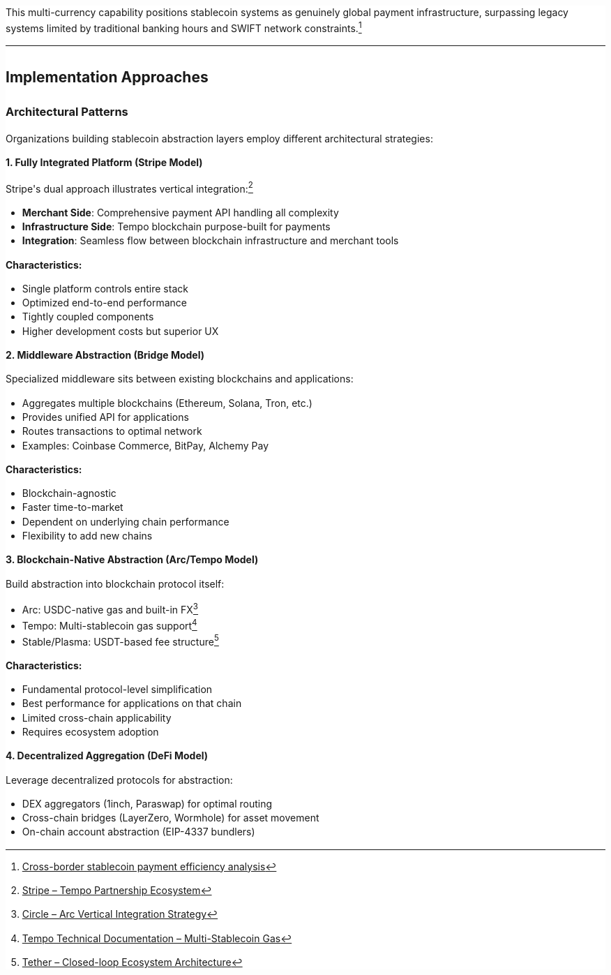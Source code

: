 This multi-currency capability positions stablecoin systems as genuinely global payment infrastructure, surpassing legacy systems limited by traditional banking hours and SWIFT network constraints.[^45]

---

## <a name="implementation-approaches"></a>Implementation Approaches

### Architectural Patterns

Organizations building stablecoin abstraction layers employ different architectural strategies:

**1. Fully Integrated Platform (Stripe Model)**

Stripe's dual approach illustrates vertical integration:[^46]
- **Merchant Side**: Comprehensive payment API handling all complexity
- **Infrastructure Side**: Tempo blockchain purpose-built for payments
- **Integration**: Seamless flow between blockchain infrastructure and merchant tools

**Characteristics:**
- Single platform controls entire stack
- Optimized end-to-end performance
- Tightly coupled components
- Higher development costs but superior UX

**2. Middleware Abstraction (Bridge Model)**

Specialized middleware sits between existing blockchains and applications:
- Aggregates multiple blockchains (Ethereum, Solana, Tron, etc.)
- Provides unified API for applications
- Routes transactions to optimal network
- Examples: Coinbase Commerce, BitPay, Alchemy Pay

**Characteristics:**
- Blockchain-agnostic
- Faster time-to-market
- Dependent on underlying chain performance
- Flexibility to add new chains

**3. Blockchain-Native Abstraction (Arc/Tempo Model)**

Build abstraction into blockchain protocol itself:
- Arc: USDC-native gas and built-in FX[^47]
- Tempo: Multi-stablecoin gas support[^48]
- Stable/Plasma: USDT-based fee structure[^49]

**Characteristics:**
- Fundamental protocol-level simplification
- Best performance for applications on that chain
- Limited cross-chain applicability
- Requires ecosystem adoption

**4. Decentralized Aggregation (DeFi Model)**

Leverage decentralized protocols for abstraction:
- DEX aggregators (1inch, Paraswap) for optimal routing
- Cross-chain bridges (LayerZero, Wormhole) for asset movement
- On-chain account abstraction (EIP-4337 bundlers)


[^1]: [Coinbase Research – New Framework for Stablecoin Growth](https://www.coinbase.com/blog/new-framework-for-stablecoin-growth)
[^2]: [Industry data compiled from multiple sources (2024-2025)](https://www.theblock.co/data/stablecoins)
[^3]: [Stripe Newsroom – Shopify Merchants to Accept USDC via Stripe](https://stripe.com/newsroom/news/shopify-usdc-payments)
[^4]: [Stripe Documentation – Crypto Payment Processing](https://docs.stripe.com/crypto)
[^5]: [Digital payment user experience research (Baymard Institute, Nielsen Norman Group)](https://baymard.com/blog/payment-ux-research)
[^6]: [Tether transparency reports – USDT network distribution](https://tether.io/en/transparency)
[^7]: [Circle transparency reports – USDC network support](https://www.circle.com/en/usdc/transparency)
[^8]: [Circle – USDC market statistics](https://www.circle.com/en/usdc)
[^9]: [Tether – USDT market statistics](https://tether.io/en/transparency)
[^10]: [PayPal – PYUSD market capitalization](https://www.coingecko.com/en/coins/paypal-usd)
[^11]: [Analysis of platform value capture in payment abstraction](https://www.paradigm.xyz/2025/payment-abstraction-value-capture)
[^12]: [Tether Plasma announcement – Zero-fee USDT transfers](https://tether.io/news/plasma-blockchain-launch)
[^13]: [Circle Arc – Instant finality technical specifications](https://developers.circle.com/arc/docs/finality)
[^14]: [Stripe Tempo – Sub-second settlement architecture](https://docs.tempo.org/settlement)
[^15]: [Nasdaq/Motley Fool – USDC vs Tether & Global Usage (350M users)](https://www.nasdaq.com/articles/usdc-vs-usdt-comparing-leading-stablecoins)
[^16]: [Stripe – Tempo routing optimization](https://stripe.com/blog/tempo-routing)
[^17]: [Cross-chain bridge security analysis (LayerZero, Wormhole, Chainlink CCIP)](https://www.coindesk.com/tech/cross-chain-bridge-security-analysis)
[^18]: [Tether – USDT Variants Documentation (gasUSDT, USDT0)](https://tether.io/developers/usdt-variants)
[^19]: [Circle Arc – Built-in FX Engine Technical Details](https://developers.circle.com/arc/docs/fx-engine)
[^20]: [Tempo Technical Documentation – Multi-Stablecoin Gas](https://docs.tempo.org/gas-abstraction)
[^21]: [Circle Arc – Gas Fee Structure](https://developers.circle.com/arc/docs/fees)
[^22]: [Tether – USDT Gas Implementation](https://tether.io/developers/gas-implementation)
[^23]: [Tether – gasUSDT specification](https://tether.io/developers/gasusdt-spec)
[^24]: [EIP-4337 and EIP-7702 Paymaster Specifications](https://eips.ethereum.org/EIPS/eip-4337)
[^25]: [Payment routing optimization strategies](https://www.paradigm.xyz/2025/payment-routing-optimization)
[^26]: [Nasdaq – U.S. Genius Act Stablecoin Regulation](https://www.nasdaq.com/articles/genius-act-stablecoin-regulation-explained)
[^27]: [Federal stablecoin oversight framework (2025)](https://www.federalreserve.gov/publications/stablecoin-oversight-framework.htm)
[^28]: [Chainalysis – Compliance and sanctions screening APIs](https://www.chainalysis.com/products/kyt)
[^29]: [USDC Smart Contract – Freeze/Blacklist Functions](https://etherscan.io/address/0xa0b86991c6218b36c1d19d4a2e9eb0ce3606eb48#code)
[^30]: [USDT Smart Contract – Blacklist functionality](https://etherscan.io/address/0xdac17f958d2ee523a2206206994597c13d831ec7#code)
[^31]: [PayPal PYUSD incident – Mint/burn correction (2025)](https://newsroom.paypal-corp.com/2025-pyusd-incident-response)
[^32]: [FATF – Travel Rule guidance for virtual assets](https://www.fatf-gafi.org/publications/fatfrecommendations/documents/guidance-rba-virtual-assets.html)
[^33]: [TRISA Protocol – Technical specification](https://trisa.io/specification)
[^34]: [EU MiCA Regulation – Asset-referenced token requirements](https://eur-lex.europa.eu/legal-content/EN/TXT/?uri=CELEX:32023R1114)
[^35]: [Privacy-preserving compliance technologies (zkKYC, encrypted metadata)](https://www.coindesk.com/tech/privacy-preserving-compliance)
[^36]: [Circle Arc – Privacy Features Overview](https://developers.circle.com/arc/docs/privacy)
[^37]: [Modular compliance architecture best practices](https://www.paradigm.xyz/2025/modular-compliance-architecture)
[^38]: [EIP-4337 Account Abstraction specification](https://eips.ethereum.org/EIPS/eip-4337)
[^39]: [EIP-4337 technical documentation](https://eips.ethereum.org/EIPS/eip-4337)
[^40]: [EIP-7702 Account Abstraction improvements](https://eips.ethereum.org/EIPS/eip-7702)
[^41]: [Custody model regulatory analysis](https://www.coindesk.com/policy/custody-model-regulatory-analysis)
[^42]: [Circle Arc – Built-in FX Engine Technical Details](https://developers.circle.com/arc/docs/fx-engine)
[^43]: [Chainlink – Price oracle network documentation](https://docs.chain.link/data-feeds)
[^44]: [Circle – EURC Euro stablecoin launch](https://www.circle.com/en/eurc)
[^45]: [Cross-border stablecoin payment efficiency analysis](https://fxcintel.com/research/stablecoin-cross-border-payments)
[^46]: [Stripe – Tempo Partnership Ecosystem](https://stripe.com/blog/tempo-partnerships)
[^47]: [Circle – Arc Vertical Integration Strategy](https://www.circle.com/blog/arc-integration-strategy)
[^48]: [Tempo Technical Documentation – Multi-Stablecoin Gas](https://docs.tempo.org/gas-abstraction)
[^49]: [Tether – Closed-loop Ecosystem Architecture](https://tether.io/ecosystem-architecture)
[^50]: [Stripe – Merchant stablecoin payment integration](https://stripe.com/blog/merchant-crypto-integration)
[^51]: [Paradigm (Matt Huang) – Tempo: The Blockchain Designed for Payments](https://www.paradigm.xyz/2025/02/tempo-blockchain-for-payments)
[^52]: [Circle – Arc Blockchain Launch Announcement](https://www.circle.com/blog/introducing-arc-blockchain)
[^53]: [ChainCatcher – Next Battle of Stablecoins (Arc, Plasma, Stable, Tempo)](https://www.chaincatcher.com/en/article/2024/stablecoin-blockchain-wars)
[^54]: [PayPal Newsroom – PayPal Launches U.S. Dollar Stablecoin (PYUSD)](https://newsroom.paypal-corp.com/2023-08-07-PayPal-Launches-U-S-Dollar-Stablecoin)
[^55]: [Cognitive Revolution Podcast – Coinbase's x402 Micropayments Protocol](https://www.cognitiverevolution.ai/coinbase-x402-protocol)
[^56]: [Chainlink CCIP – Cross-chain communication protocol](https://chainlink.io/cross-chain/ccip)
[^57]: [AI agent payment authorization frameworks](https://x402.org/agent-authorization)
[^58]: [Tempo Foundation – Partnership Announcements (OpenAI, Anthropic)](https://tempo.org/partners)
[^59]: [Genius Act – Congressional proposal text](https://www.congress.gov/bill/genius-act)
[^60]: [EU MiCA Regulation – Implementation timeline](https://eur-lex.europa.eu/legal-content/EN/TXT/?uri=CELEX:32023R1114)
[^61]: [Future of digital payment infrastructure analysis](https://www.paradigm.xyz/2025/future-payment-infrastructure)